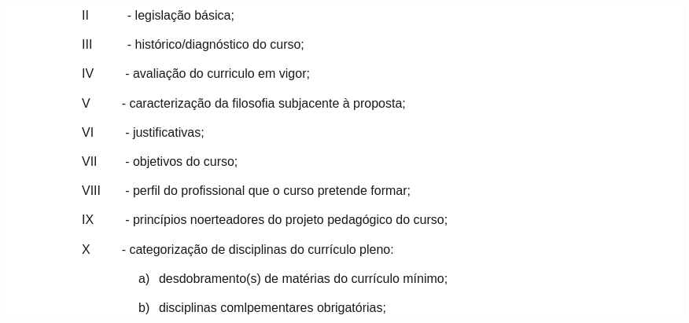 <p class=MsoNormal style='margin-left:72.0pt'><span style='font-size:12.0pt;
mso-bidi-font-size:10.0pt;font-family:Arial;mso-bidi-font-family:"Times New Roman"'>II<span
style='mso-tab-count:1'>           </span>- legislação básica;<o:p></o:p></span></p>

<p class=MsoNormal style='margin-left:36.0pt;text-indent:36.0pt'><span
style='font-size:12.0pt;mso-bidi-font-size:10.0pt;font-family:Arial;mso-bidi-font-family:
"Times New Roman"'>III<span style='mso-tab-count:1'>          </span>-
histórico/diagnóstico do curso;<o:p></o:p></span></p>

<p class=MsoNormal style='margin-left:36.0pt;text-indent:36.0pt'><span
style='font-size:12.0pt;mso-bidi-font-size:10.0pt;font-family:Arial;mso-bidi-font-family:
"Times New Roman"'>IV<span style='mso-tab-count:1'>         </span>- avaliação
do curriculo em vigor;<o:p></o:p></span></p>

<p class=MsoNormal style='margin-left:36.0pt;text-indent:36.0pt'><span
style='font-size:12.0pt;mso-bidi-font-size:10.0pt;font-family:Arial;mso-bidi-font-family:
"Times New Roman"'>V<span style='mso-tab-count:1'>         </span>-
caracterização da filosofia subjacente à proposta;<o:p></o:p></span></p>

<p class=MsoNormal style='margin-left:36.0pt;text-indent:36.0pt'><span
style='font-size:12.0pt;mso-bidi-font-size:10.0pt;font-family:Arial;mso-bidi-font-family:
"Times New Roman"'>VI<span style='mso-tab-count:1'>         </span>-
justificativas;<o:p></o:p></span></p>

<p class=MsoNormal style='margin-left:36.0pt;text-indent:36.0pt'><span
style='font-size:12.0pt;mso-bidi-font-size:10.0pt;font-family:Arial;mso-bidi-font-family:
"Times New Roman"'>VII<span style='mso-tab-count:1'>        </span>- objetivos
do curso;<o:p></o:p></span></p>

<p class=MsoNormal style='margin-left:36.0pt;text-indent:36.0pt'><span
style='font-size:12.0pt;mso-bidi-font-size:10.0pt;font-family:Arial;mso-bidi-font-family:
"Times New Roman"'>VIII<span style='mso-tab-count:1'>       </span>- perfil do
profissional que o curso pre­tende formar;<o:p></o:p></span></p>

<p class=MsoNormal style='margin-left:36.0pt;text-indent:36.0pt'><span
style='font-size:12.0pt;mso-bidi-font-size:10.0pt;font-family:Arial;mso-bidi-font-family:
"Times New Roman"'>IX<span style='mso-tab-count:1'>         </span>- princípios
noerteadores do projeto pedagógico do curso;<o:p></o:p></span></p>

<p class=MsoNormal style='margin-left:36.0pt;text-indent:36.0pt'><span
style='font-size:12.0pt;mso-bidi-font-size:10.0pt;font-family:Arial;mso-bidi-font-family:
"Times New Roman"'>X<span style='mso-tab-count:1'>         </span>- categorização
de disciplinas do currículo pleno:<o:p></o:p></span></p>

<p class=MsoNormal style='margin-left:144.0pt;text-indent:-18.0pt;mso-list:
l0 level1 lfo1;tab-stops:list 144.0pt'><![if !supportLists]><span
style='font-size:12.0pt;mso-bidi-font-size:10.0pt;font-family:Arial;mso-bidi-font-family:
"Times New Roman"'>a)<span style='font:7.0pt "Times New Roman"'>&nbsp;&nbsp;&nbsp;&nbsp;
</span></span><![endif]><span style='font-size:12.0pt;mso-bidi-font-size:10.0pt;
font-family:Arial;mso-bidi-font-family:"Times New Roman"'>desdobramento(s) de
matérias do currículo mínimo;<o:p></o:p></span></p>

<p class=MsoNormal style='margin-left:144.0pt;text-indent:-18.0pt;mso-list:
l0 level1 lfo1;tab-stops:list 144.0pt'><![if !supportLists]><span
style='font-size:12.0pt;mso-bidi-font-size:10.0pt;font-family:Arial;mso-bidi-font-family:
"Times New Roman"'>b)<span style='font:7.0pt "Times New Roman"'>&nbsp;&nbsp;&nbsp;&nbsp;
</span></span><![endif]><span style='font-size:12.0pt;mso-bidi-font-size:10.0pt;
font-family:Arial;mso-bidi-font-family:"Times New Roman"'>disciplinas
comlpementares obrigatórias;<o:p></o:p></span></p>
